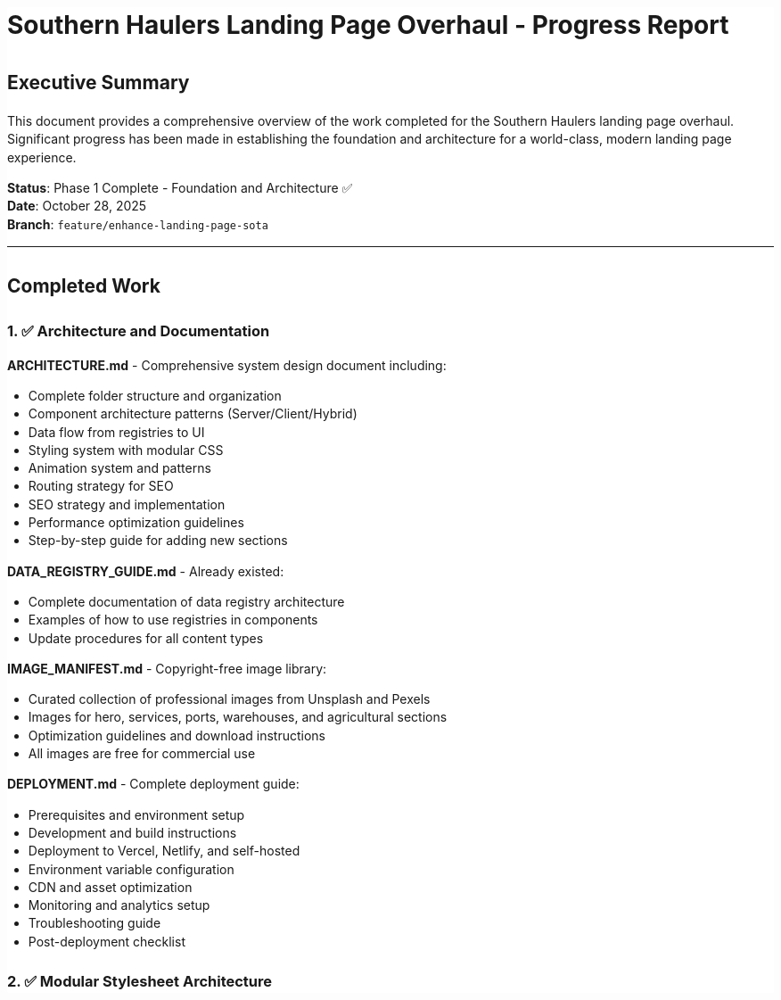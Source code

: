 
# Southern Haulers Landing Page Overhaul - Progress Report

## Executive Summary

This document provides a comprehensive overview of the work completed for the Southern Haulers landing page overhaul. Significant progress has been made in establishing the foundation and architecture for a world-class, modern landing page experience.

**Status**: Phase 1 Complete - Foundation and Architecture ✅  
**Date**: October 28, 2025  
**Branch**: `feature/enhance-landing-page-sota`

---

## Completed Work

### 1. ✅ Architecture and Documentation

**ARCHITECTURE.md** - Comprehensive system design document including:
- Complete folder structure and organization
- Component architecture patterns (Server/Client/Hybrid)
- Data flow from registries to UI
- Styling system with modular CSS
- Animation system and patterns
- Routing strategy for SEO
- SEO strategy and implementation
- Performance optimization guidelines
- Step-by-step guide for adding new sections

**DATA_REGISTRY_GUIDE.md** - Already existed:
- Complete documentation of data registry architecture
- Examples of how to use registries in components
- Update procedures for all content types

**IMAGE_MANIFEST.md** - Copyright-free image library:
- Curated collection of professional images from Unsplash and Pexels
- Images for hero, services, ports, warehouses, and agricultural sections
- Optimization guidelines and download instructions
- All images are free for commercial use

**DEPLOYMENT.md** - Complete deployment guide:
- Prerequisites and environment setup
- Development and build instructions
- Deployment to Vercel, Netlify, and self-hosted
- Environment variable configuration
- CDN and asset optimization
- Monitoring and analytics setup
- Troubleshooting guide
- Post-deployment checklist

### 2. ✅ Modular Stylesheet Architecture
